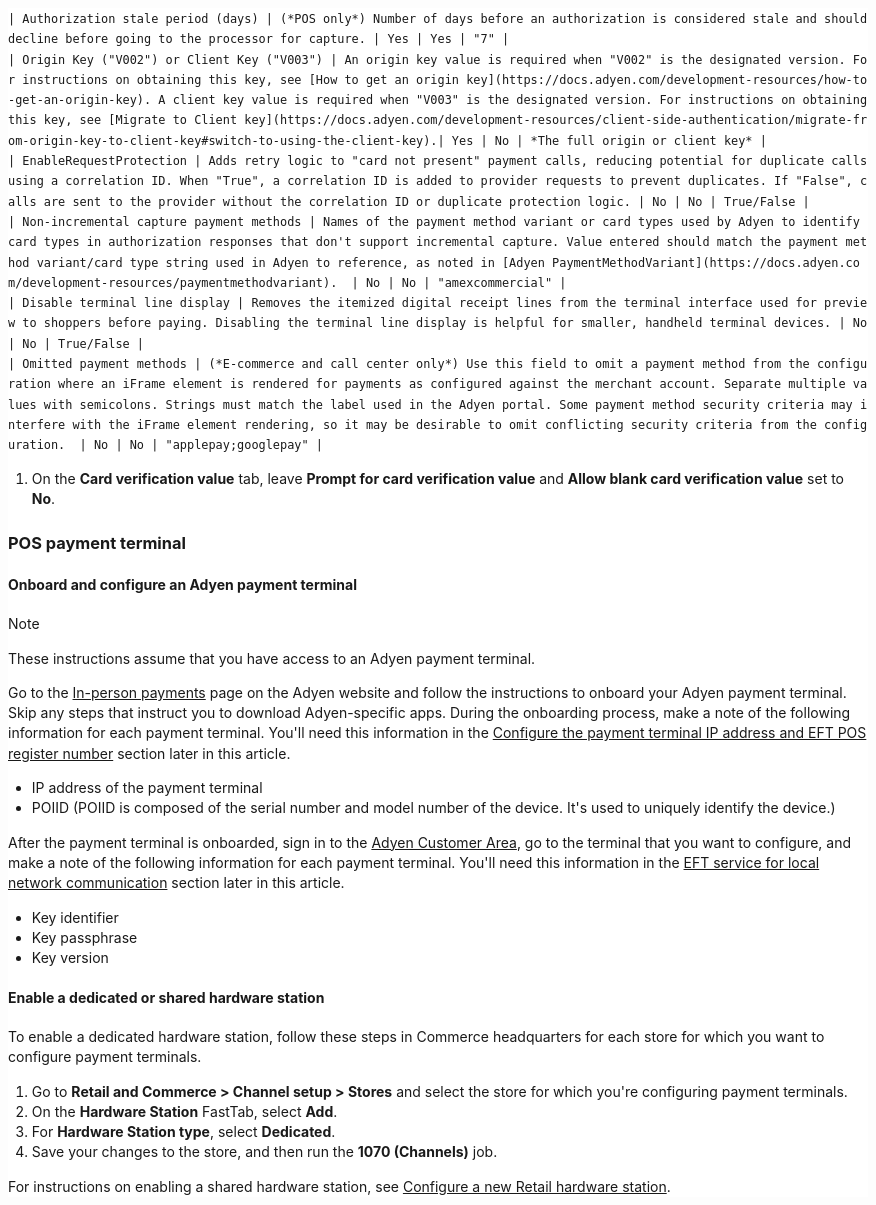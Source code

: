    | Authorization stale period (days) | (*POS only*) Number of days before an authorization is considered stale and should decline before going to the processor for capture. | Yes | Yes | "7" |
    | Origin Key ("V002") or Client Key ("V003") | An origin key value is required when "V002" is the designated version. For instructions on obtaining this key, see [How to get an origin key](https://docs.adyen.com/development-resources/how-to-get-an-origin-key). A client key value is required when "V003" is the designated version. For instructions on obtaining this key, see [Migrate to Client key](https://docs.adyen.com/development-resources/client-side-authentication/migrate-from-origin-key-to-client-key#switch-to-using-the-client-key).| Yes | No | *The full origin or client key* |
    | EnableRequestProtection | Adds retry logic to "card not present" payment calls, reducing potential for duplicate calls using a correlation ID. When "True", a correlation ID is added to provider requests to prevent duplicates. If "False", calls are sent to the provider without the correlation ID or duplicate protection logic. | No | No | True/False |
    | Non-incremental capture payment methods | Names of the payment method variant or card types used by Adyen to identify card types in authorization responses that don't support incremental capture. Value entered should match the payment method variant/card type string used in Adyen to reference, as noted in [Adyen PaymentMethodVariant](https://docs.adyen.com/development-resources/paymentmethodvariant).  | No | No | "amexcommercial" |
    | Disable terminal line display | Removes the itemized digital receipt lines from the terminal interface used for preview to shoppers before paying. Disabling the terminal line display is helpful for smaller, handheld terminal devices. | No | No | True/False |
    | Omitted payment methods | (*E-commerce and call center only*) Use this field to omit a payment method from the configuration where an iFrame element is rendered for payments as configured against the merchant account. Separate multiple values with semicolons. Strings must match the label used in the Adyen portal. Some payment method security criteria may interfere with the iFrame element rendering, so it may be desirable to omit conflicting security criteria from the configuration.  | No | No | "applepay;googlepay" |

1. On the **Card verification value** tab, leave **Prompt for card verification value** and **Allow blank card verification value** set to **No**. 

### POS payment terminal

#### Onboard and configure an Adyen payment terminal

> [!NOTE]
> These instructions assume that you have access to an Adyen payment terminal.

Go to the [In-person payments](https://docs.adyen.com/point-of-sale) page on the Adyen website and follow the instructions to onboard your Adyen payment terminal. Skip any steps that instruct you to download Adyen-specific apps. During the onboarding process, make a note of the following information for each payment terminal. You'll need this information in the [Configure the payment terminal IP address and EFT POS register number](#configure-the-payment-terminal-ip-address-and-eft-pos-register-number) section later in this article.

- IP address of the payment terminal
- POIID (POIID is composed of the serial number and model number of the device. It's used to uniquely identify the device.)

After the payment terminal is onboarded, sign in to the [Adyen Customer Area](https://ca-test.adyen.com/ca/ca/login.shtml), go to the terminal that you want to configure, and make a note of the following information for each payment terminal. You'll need this information in the [EFT service for local network communication](#eft-service-for-local-network-communication) section later in this article.

- Key identifier
- Key passphrase
- Key version

#### Enable a dedicated or shared hardware station

To enable a dedicated hardware station, follow these steps in Commerce headquarters for each store for which you want to configure payment terminals.

1. Go to **Retail and Commerce \> Channel setup \> Stores** and select the store for which you're configuring payment terminals.
1. On the **Hardware Station** FastTab, select **Add**. 
1. For **Hardware Station type**, select **Dedicated**.
1. Save your changes to the store, and then run the **1070 (Channels)** job.

For instructions on enabling a shared hardware station, see [Configure a new Retail hardware station](../retail-hardware-station-configuration-installation.md#configure-a-new-retail-hardware-station). 
